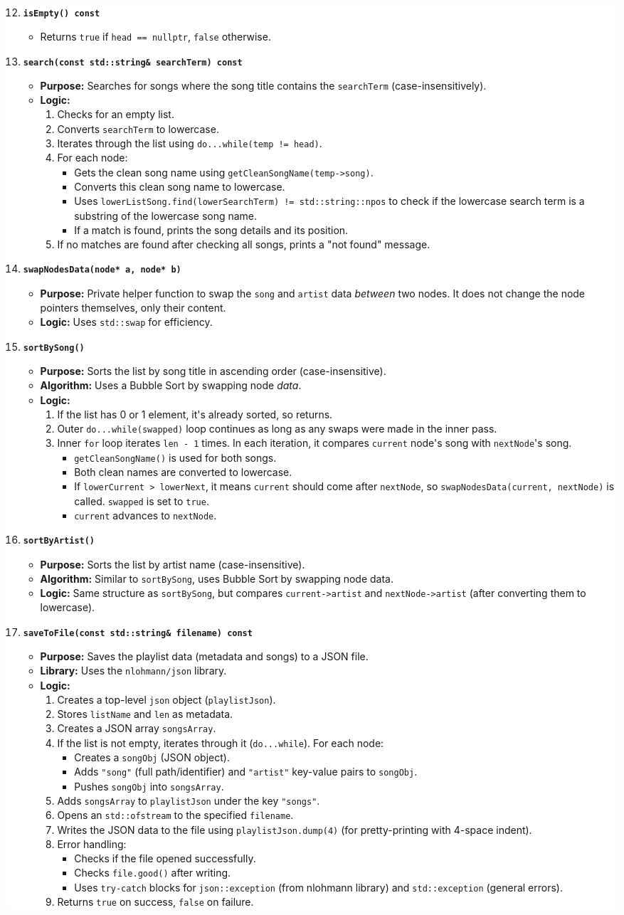 12. **`isEmpty() const`**
    * Returns `true` if `head == nullptr`, `false` otherwise.

13. **`search(const std::string& searchTerm) const`**
    * **Purpose:** Searches for songs where the song title contains the `searchTerm` (case-insensitively).
    * **Logic:**
        1. Checks for an empty list.
        2. Converts `searchTerm` to lowercase.
        3. Iterates through the list using `do...while(temp != head)`.
        4. For each node:
            * Gets the clean song name using `getCleanSongName(temp->song)`.
            * Converts this clean song name to lowercase.
            * Uses `lowerListSong.find(lowerSearchTerm) != std::string::npos` to check if the lowercase search term is a substring of the lowercase song name.
            * If a match is found, prints the song details and its position.
        5. If no matches are found after checking all songs, prints a "not found" message.

14. **`swapNodesData(node* a, node* b)`**
    * **Purpose:** Private helper function to swap the `song` and `artist` data *between* two nodes. It does not change the node pointers themselves, only their content.
    * **Logic:** Uses `std::swap` for efficiency.

15. **`sortBySong()`**
    * **Purpose:** Sorts the list by song title in ascending order (case-insensitive).
    * **Algorithm:** Uses a Bubble Sort by swapping node *data*.
    * **Logic:**
        1. If the list has 0 or 1 element, it's already sorted, so returns.
        2. Outer `do...while(swapped)` loop continues as long as any swaps were made in the inner pass.
        3. Inner `for` loop iterates `len - 1` times. In each iteration, it compares `current` node's song with `nextNode`'s song.
            * `getCleanSongName()` is used for both songs.
            * Both clean names are converted to lowercase.
            * If `lowerCurrent > lowerNext`, it means `current` should come after `nextNode`, so `swapNodesData(current, nextNode)` is called. `swapped` is set to `true`.
            * `current` advances to `nextNode`.

16. **`sortByArtist()`**
    * **Purpose:** Sorts the list by artist name (case-insensitive).
    * **Algorithm:** Similar to `sortBySong`, uses Bubble Sort by swapping node data.
    * **Logic:** Same structure as `sortBySong`, but compares `current->artist` and `nextNode->artist` (after converting them to lowercase).

17. **`saveToFile(const std::string& filename) const`**
    * **Purpose:** Saves the playlist data (metadata and songs) to a JSON file.
    * **Library:** Uses the `nlohmann/json` library.
    * **Logic:**
        1. Creates a top-level `json` object (`playlistJson`).
        2. Stores `listName` and `len` as metadata.
        3. Creates a JSON array `songsArray`.
        4. If the list is not empty, iterates through it (`do...while`). For each node:
            * Creates a `songObj` (JSON object).
            * Adds `"song"` (full path/identifier) and `"artist"` key-value pairs to `songObj`.
            * Pushes `songObj` into `songsArray`.
        5. Adds `songsArray` to `playlistJson` under the key `"songs"`.
        6. Opens an `std::ofstream` to the specified `filename`.
        7. Writes the JSON data to the file using `playlistJson.dump(4)` (for pretty-printing with 4-space indent).
        8. Error handling:
            * Checks if the file opened successfully.
            * Checks `file.good()` after writing.
            * Uses `try-catch` blocks for `json::exception` (from nlohmann library) and `std::exception` (general errors).
        9. Returns `true` on success, `false` on failure.
